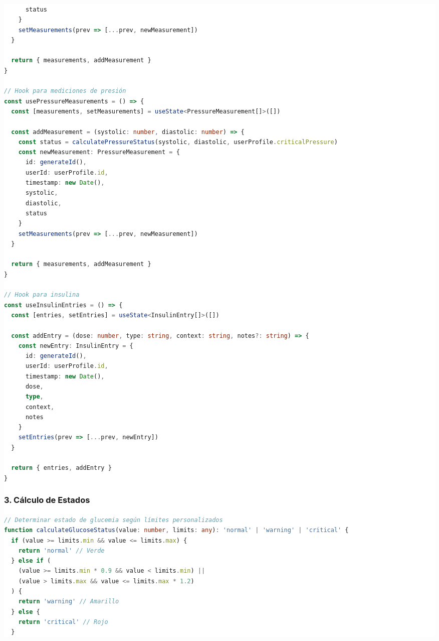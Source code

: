 ```typescript
      status
    }
    setMeasurements(prev => [...prev, newMeasurement])
  }
  
  return { measurements, addMeasurement }
}

// Hook para mediciones de presión
const usePressureMeasurements = () => {
  const [measurements, setMeasurements] = useState<PressureMeasurement[]>([])
  
  const addMeasurement = (systolic: number, diastolic: number) => {
    const status = calculatePressureStatus(systolic, diastolic, userProfile.criticalPressure)
    const newMeasurement: PressureMeasurement = {
      id: generateId(),
      userId: userProfile.id,
      timestamp: new Date(),
      systolic,
      diastolic,
      status
    }
    setMeasurements(prev => [...prev, newMeasurement])
  }
  
  return { measurements, addMeasurement }
}

// Hook para insulina
const useInsulinEntries = () => {
  const [entries, setEntries] = useState<InsulinEntry[]>([])
  
  const addEntry = (dose: number, type: string, context: string, notes?: string) => {
    const newEntry: InsulinEntry = {
      id: generateId(),
      userId: userProfile.id,
      timestamp: new Date(),
      dose,
      type,
      context,
      notes
    }
    setEntries(prev => [...prev, newEntry])
  }
  
  return { entries, addEntry }
}
```

### 3. Cálculo de Estados
```typescript
// Determinar estado de glucemia según límites personalizados
function calculateGlucoseStatus(value: number, limits: any): 'normal' | 'warning' | 'critical' {
  if (value >= limits.min && value <= limits.max) {
    return 'normal' // Verde
  } else if (
    (value >= limits.min * 0.9 && value < limits.min) || 
    (value > limits.max && value <= limits.max * 1.2)
  ) {
    return 'warning' // Amarillo
  } else {
    return 'critical' // Rojo
  }
```